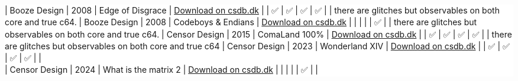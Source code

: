 | Booze Design                                                                                                     | 2008      | Edge of Disgrace                                                      | [Download on csdb.dk](https://csdb.dk/release/?id=72550)  |                                                                                                                                                     | :white_check_mark: | :white_check_mark: | :white_check_mark: | :white_check_mark: |                                                                                                                                                                                                                                                                                                                                                                                                                                                                      |  there are glitches but observables on both core and true c64. 
| Booze Design                                                                                                     | 2008      | Codeboys & Endians                                                    | [Download on csdb.dk](https://csdb.dk/release/?id=249805) |                                                                                                                                                     |                    |                    |                    | :white_check_mark: |                                                                                                                                                                                                                                                                                                                                                                                                                                                                      |  there are glitches but observables on both core and true c64. 
| Censor Design                                                                                                    | 2015      | ComaLand 100%                                                         | [Download on csdb.dk](https://csdb.dk/release/?id=139278) |                                                                                                                                                     | :white_check_mark: | :white_check_mark: | :white_check_mark: | :white_check_mark: |                                                                                                                                                                                                                                                                                                                                                                                                                                                                      |  there are glitches but observables on both core and true c64 
| Censor Design                                                                                                    | 2023      | Wonderland XIV                                                        | [Download on csdb.dk](https://csdb.dk/release/?id=232980) |                                                                                                                                                     | :white_check_mark: | :white_check_mark: | :white_check_mark: | :white_check_mark: |                                                                                                                                                                                                                                                                                                                                                                                                                                                                      |                                                               
| Censor Design                                                                                                    | 2024      | What is the matrix 2                                                  | [Download on csdb.dk](https://csdb.dk/release/?id=247796) |                                                                                                                                                     |                    |                    |                    | :white_check_mark: |                                                                                                                                                                                                                                                                                                                                                                                                                                                                      |                                                               